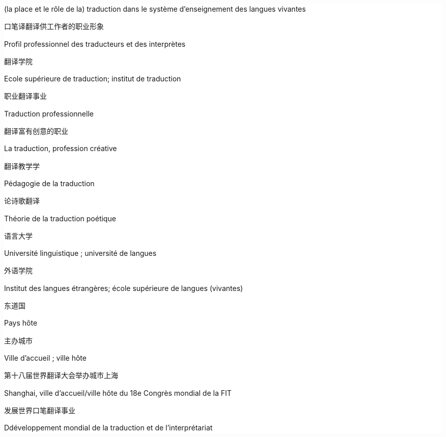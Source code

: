 (la place et le rôle de la) traduction dans le système d’enseignement des langues vivantes

口笔译翻译供工作者的职业形象

Profil professionnel des traducteurs et des interprètes

翻译学院

Ecole supérieure de traduction; institut de traduction

职业翻译事业

Traduction professionnelle

翻译富有创意的职业

La traduction, profession créative

翻译教学学

Pédagogie de la traduction

论诗歌翻译

Théorie de la traduction poétique

语言大学

Université linguistique ; université de langues

外语学院

Institut des langues étrangères; école supérieure de langues (vivantes)



东道国

Pays hôte

主办城市

Ville d’accueil ; ville hôte

第十八届世界翻译大会举办城市上海

Shanghai, ville d’accueil/ville hôte du 18e Congrès mondial de la FIT

发展世界口笔翻译事业

Ddéveloppement mondial de la traduction et de l’interprétariat











